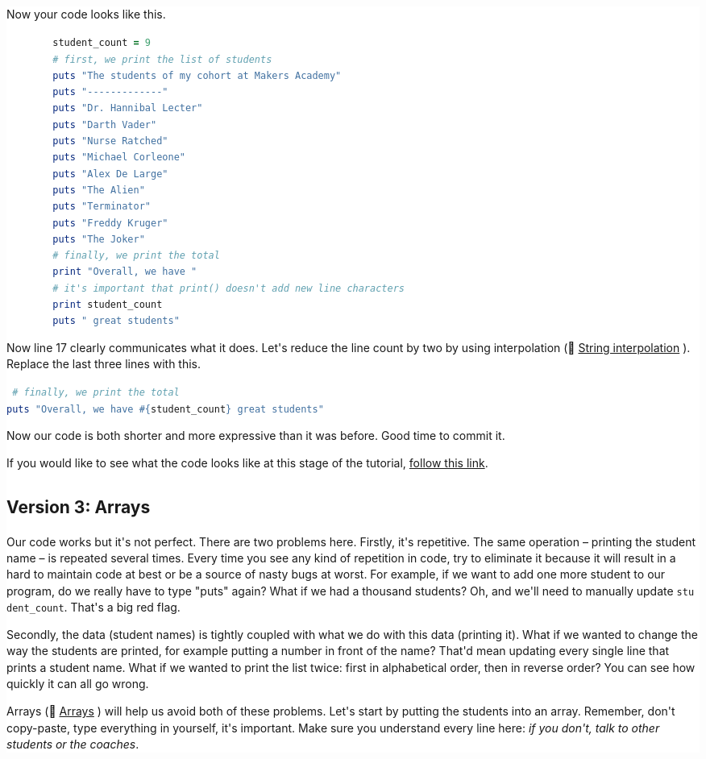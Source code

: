 Now your code looks like this.

````ruby
		student_count = 9
		# first, we print the list of students
		puts "The students of my cohort at Makers Academy"
		puts "-------------"
		puts "Dr. Hannibal Lecter"
		puts "Darth Vader"
		puts "Nurse Ratched"
		puts "Michael Corleone"
		puts "Alex De Large"
		puts "The Alien"
		puts "Terminator"
		puts "Freddy Kruger"
		puts "The Joker"
		# finally, we print the total
		print "Overall, we have "
		# it's important that print() doesn't add new line characters
		print student_count
		puts " great students"
````

Now line 17 clearly communicates what it does. Let's reduce the line count by two by using interpolation (:pill: [String interpolation](https://github.com/makersacademy/course/blob/master/pills/string_interpolation.md) ). Replace the last three lines with this.

````ruby
 # finally, we print the total
puts "Overall, we have #{student_count} great students"
````

Now our code is both shorter and more expressive than it was before. Good time to commit it.

If you would like to see what the code looks like at this stage of the tutorial, [follow this link](https://github.com/makersacademy/student-directory/tree/d47b0fa16e4e0c62c7194a3cbb49274dd509c6fd).

## Version 3: Arrays

Our code works but it's not perfect. There are two problems here. Firstly, it's repetitive. The same operation – printing the student name – is repeated several times. Every time you see any kind of repetition in code, try to eliminate it because it will result in a hard to maintain code at best or be a source of nasty bugs at worst. For example, if we want to add one more student to our program, do we really have to type "puts" again? What if we had a thousand students? Oh, and we'll need to manually update `student_count`. That's a big red flag.

Secondly, the data (student names) is tightly coupled with what we do with this data (printing it). What if we wanted to change the way the students are printed, for example putting a number in front of the name? That'd mean updating every single line that prints a student name. What if we wanted to print the list twice: first in alphabetical order, then in reverse order? You can see how quickly it can all go wrong.

Arrays (:pill: [Arrays](https://github.com/makersacademy/course/blob/master/pills/arrays.md) ) will help us avoid both of these problems. Let's start by putting the students into an array. Remember, don't copy-paste, type everything in yourself, it's important. Make sure you understand every line here: _if you don't, talk to other students or the coaches_.
